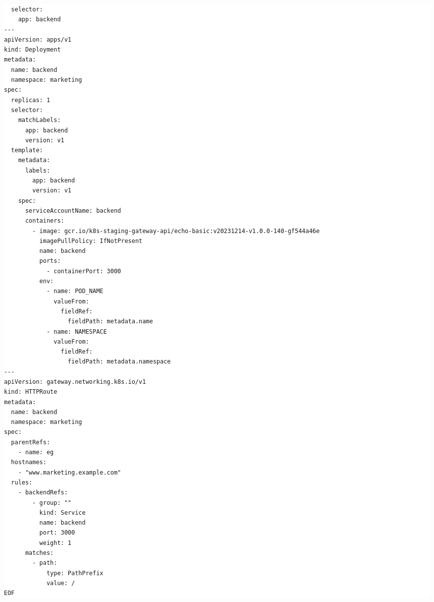 ```shell
  selector:
    app: backend
---
apiVersion: apps/v1
kind: Deployment
metadata:
  name: backend
  namespace: marketing
spec:
  replicas: 1
  selector:
    matchLabels:
      app: backend
      version: v1
  template:
    metadata:
      labels:
        app: backend
        version: v1
    spec:
      serviceAccountName: backend
      containers:
        - image: gcr.io/k8s-staging-gateway-api/echo-basic:v20231214-v1.0.0-140-gf544a46e
          imagePullPolicy: IfNotPresent
          name: backend
          ports:
            - containerPort: 3000
          env:
            - name: POD_NAME
              valueFrom:
                fieldRef:
                  fieldPath: metadata.name
            - name: NAMESPACE
              valueFrom:
                fieldRef:
                  fieldPath: metadata.namespace
---
apiVersion: gateway.networking.k8s.io/v1
kind: HTTPRoute
metadata:
  name: backend
  namespace: marketing
spec:
  parentRefs:
    - name: eg
  hostnames:
    - "www.marketing.example.com"
  rules:
    - backendRefs:
        - group: ""
          kind: Service
          name: backend
          port: 3000
          weight: 1
      matches:
        - path:
            type: PathPrefix
            value: /
EOF
```
